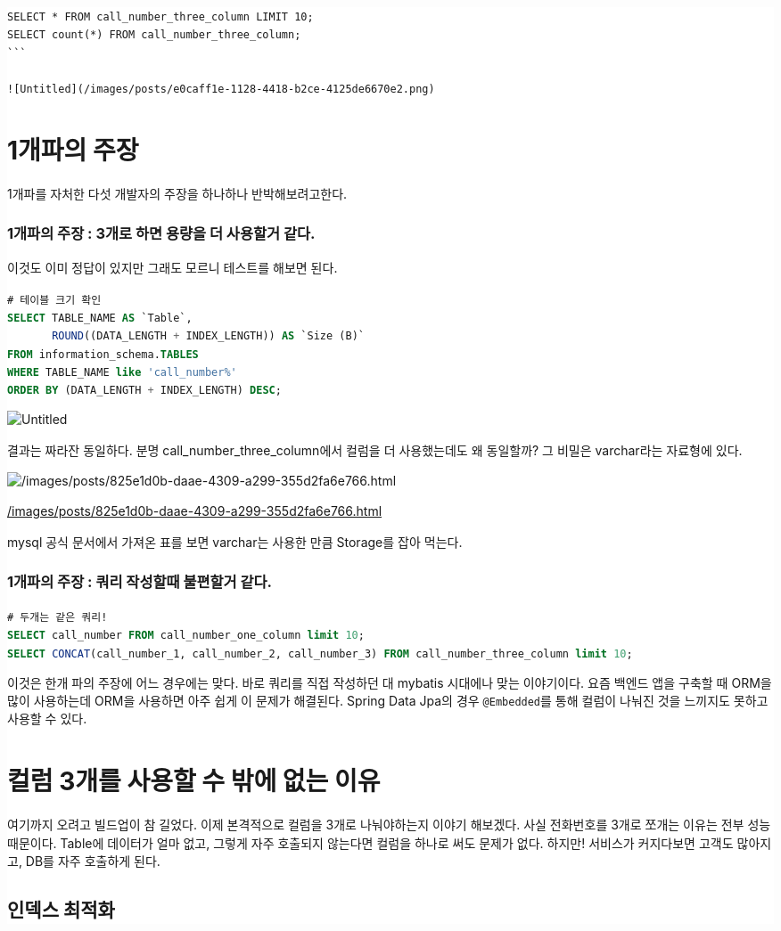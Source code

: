     SELECT * FROM call_number_three_column LIMIT 10;
    SELECT count(*) FROM call_number_three_column;
    ```
    
    ![Untitled](/images/posts/e0caff1e-1128-4418-b2ce-4125de6670e2.png)
    

# 1개파의 주장

1개파를 자처한 다섯 개발자의 주장을 하나하나 반박해보려고한다. 

### 1개파의 주장 : 3개로 하면 용량을 더 사용할거 같다.

이것도 이미 정답이 있지만 그래도 모르니 테스트를 해보면 된다.

```sql
# 테이블 크기 확인
SELECT TABLE_NAME AS `Table`,
       ROUND((DATA_LENGTH + INDEX_LENGTH)) AS `Size (B)`
FROM information_schema.TABLES
WHERE TABLE_NAME like 'call_number%'
ORDER BY (DATA_LENGTH + INDEX_LENGTH) DESC;
```

![Untitled](/images/posts/c8501608-4f8c-48c0-8a4a-403341b82d2f.png)

결과는 짜라잔 동일하다. 분명 call_number_three_column에서 컬럼을 더 사용했는데도 왜 동일할까? 그 비밀은 varchar라는 자료형에 있다. 

![[/images/posts/825e1d0b-daae-4309-a299-355d2fa6e766.html](/images/posts/825e1d0b-daae-4309-a299-355d2fa6e766.html)](%E1%84%8C%E1%85%A5%E1%86%AB%E1%84%92%E1%85%AA%E1%84%87%E1%85%A5%E1%86%AB%E1%84%92%E1%85%A9%E1%84%82%E1%85%B3%E1%86%AB%20Table%20Column%E1%84%8B%E1%85%B5%201%E1%84%80%E1%85%A2%E1%84%8B%E1%85%B5%E1%86%AB%E1%84%80%E1%85%A1%E1%84%8B%E1%85%AD%203%E1%84%80%E1%85%A2%E1%84%8B%E1%85%B5%E1%86%AB%E1%84%80%E1%85%A1%E1%84%8B%E1%85%AD%20e657f8247c58497ca0861a8e232a0408/Untitled%203.png)

[/images/posts/825e1d0b-daae-4309-a299-355d2fa6e766.html](/images/posts/825e1d0b-daae-4309-a299-355d2fa6e766.html)

mysql 공식 문서에서 가져온 표를 보면 varchar는 사용한 만큼 Storage를 잡아 먹는다.

### 1개파의 주장 : 쿼리 작성할때 불편할거 같다.

```sql
# 두개는 같은 쿼리!
SELECT call_number FROM call_number_one_column limit 10;
SELECT CONCAT(call_number_1, call_number_2, call_number_3) FROM call_number_three_column limit 10;
```

이것은 한개 파의 주장에 어느 경우에는 맞다. 바로 쿼리를 직접 작성하던 대 mybatis 시대에나 맞는 이야기이다. 
요즘 백엔드 앱을 구축할 때 ORM을 많이 사용하는데 ORM을 사용하면 아주 쉽게 이 문제가 해결된다. Spring Data Jpa의 경우 `@Embedded`를 통해 컬럼이 나눠진 것을 느끼지도 못하고 사용할 수 있다.

# 컬럼 3개를 사용할 수 밖에 없는 이유

여기까지 오려고 빌드업이 참 길었다. 이제 본격적으로 컬럼을 3개로 나눠야하는지 이야기 해보겠다.
사실 전화번호를 3개로 쪼개는 이유는 전부 성능 때문이다. Table에 데이터가 얼마 없고, 그렇게 자주 호출되지 않는다면 컬럼을 하나로 써도 문제가 없다.  하지만! 서비스가 커지다보면 고객도 많아지고, DB를 자주 호출하게 된다.

## 인덱스 최적화
